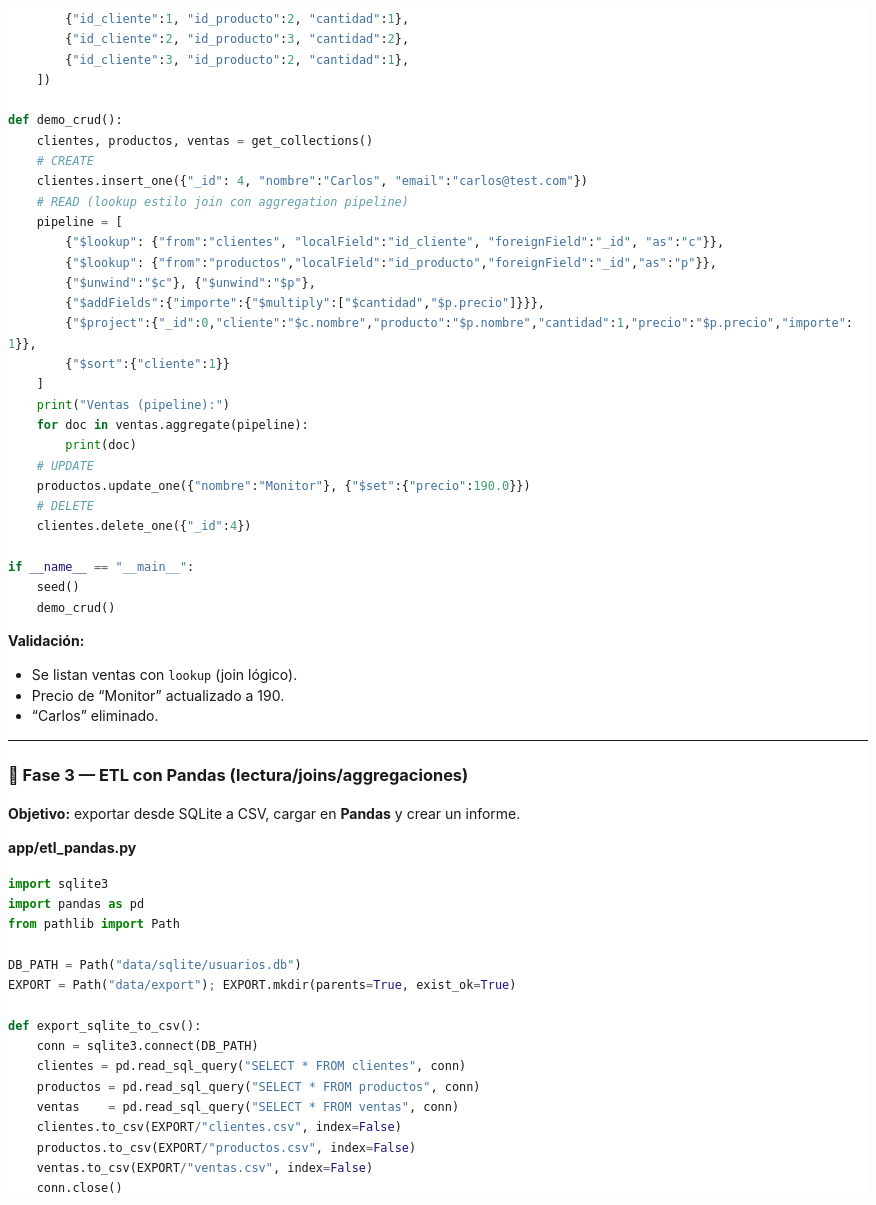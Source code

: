 ```python
        {"id_cliente":1, "id_producto":2, "cantidad":1},
        {"id_cliente":2, "id_producto":3, "cantidad":2},
        {"id_cliente":3, "id_producto":2, "cantidad":1},
    ])

def demo_crud():
    clientes, productos, ventas = get_collections()
    # CREATE
    clientes.insert_one({"_id": 4, "nombre":"Carlos", "email":"carlos@test.com"})
    # READ (lookup estilo join con aggregation pipeline)
    pipeline = [
        {"$lookup": {"from":"clientes", "localField":"id_cliente", "foreignField":"_id", "as":"c"}},
        {"$lookup": {"from":"productos","localField":"id_producto","foreignField":"_id","as":"p"}},
        {"$unwind":"$c"}, {"$unwind":"$p"},
        {"$addFields":{"importe":{"$multiply":["$cantidad","$p.precio"]}}},
        {"$project":{"_id":0,"cliente":"$c.nombre","producto":"$p.nombre","cantidad":1,"precio":"$p.precio","importe":1}},
        {"$sort":{"cliente":1}}
    ]
    print("Ventas (pipeline):")
    for doc in ventas.aggregate(pipeline):
        print(doc)
    # UPDATE
    productos.update_one({"nombre":"Monitor"}, {"$set":{"precio":190.0}})
    # DELETE
    clientes.delete_one({"_id":4})

if __name__ == "__main__":
    seed()
    demo_crud()
```

**Validación:**

* Se listan ventas con `lookup` (join lógico).
* Precio de “Monitor” actualizado a 190.
* “Carlos” eliminado.

---

### 🔹 Fase 3 — **ETL con Pandas** (lectura/joins/aggregaciones)

**Objetivo:** exportar desde SQLite a CSV, cargar en **Pandas** y crear un informe.

**app/etl\_pandas.py**

```python
import sqlite3
import pandas as pd
from pathlib import Path

DB_PATH = Path("data/sqlite/usuarios.db")
EXPORT = Path("data/export"); EXPORT.mkdir(parents=True, exist_ok=True)

def export_sqlite_to_csv():
    conn = sqlite3.connect(DB_PATH)
    clientes = pd.read_sql_query("SELECT * FROM clientes", conn)
    productos = pd.read_sql_query("SELECT * FROM productos", conn)
    ventas    = pd.read_sql_query("SELECT * FROM ventas", conn)
    clientes.to_csv(EXPORT/"clientes.csv", index=False)
    productos.to_csv(EXPORT/"productos.csv", index=False)
    ventas.to_csv(EXPORT/"ventas.csv", index=False)
    conn.close()
```